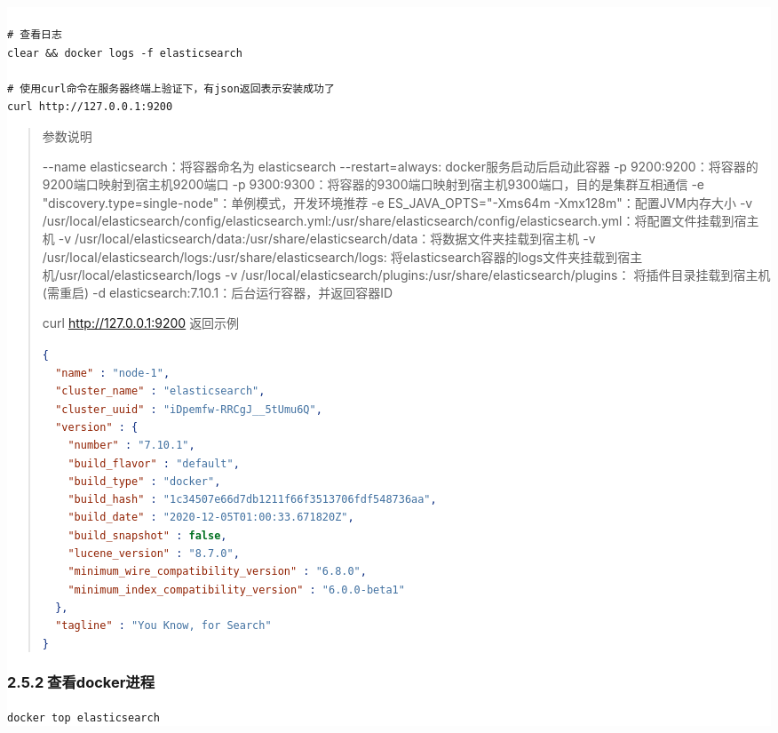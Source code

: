 ```shell

# 查看日志
clear && docker logs -f elasticsearch

# 使用curl命令在服务器终端上验证下，有json返回表示安装成功了
curl http://127.0.0.1:9200
```

> 参数说明
>
> --name elasticsearch：将容器命名为 elasticsearch
> --restart=always: docker服务启动后启动此容器
> -p 9200:9200：将容器的9200端口映射到宿主机9200端口
> -p 9300:9300：将容器的9300端口映射到宿主机9300端口，目的是集群互相通信
> -e "discovery.type=single-node"：单例模式，开发环境推荐
> -e ES_JAVA_OPTS="-Xms64m -Xmx128m"：配置JVM内存大小
> -v /usr/local/elasticsearch/config/elasticsearch.yml:/usr/share/elasticsearch/config/elasticsearch.yml：将配置文件挂载到宿主机
> -v /usr/local/elasticsearch/data:/usr/share/elasticsearch/data：将数据文件夹挂载到宿主机
> -v /usr/local/elasticsearch/logs:/usr/share/elasticsearch/logs:
> 将elasticsearch容器的logs文件夹挂载到宿主机/usr/local/elasticsearch/logs
> -v /usr/local/elasticsearch/plugins:/usr/share/elasticsearch/plugins： 将插件目录挂载到宿主机(需重启)
> -d elasticsearch:7.10.1：后台运行容器，并返回容器ID
>
>
>
> curl http://127.0.0.1:9200 返回示例
>
> ```json
> {
>   "name" : "node-1",
>   "cluster_name" : "elasticsearch",
>   "cluster_uuid" : "iDpemfw-RRCgJ__5tUmu6Q",
>   "version" : {
>     "number" : "7.10.1",
>     "build_flavor" : "default",
>     "build_type" : "docker",
>     "build_hash" : "1c34507e66d7db1211f66f3513706fdf548736aa",
>     "build_date" : "2020-12-05T01:00:33.671820Z",
>     "build_snapshot" : false,
>     "lucene_version" : "8.7.0",
>     "minimum_wire_compatibility_version" : "6.8.0",
>     "minimum_index_compatibility_version" : "6.0.0-beta1"
>   },
>   "tagline" : "You Know, for Search"
> }
> ```

### 2.5.2 查看docker进程

```shell
docker top elasticsearch
```
